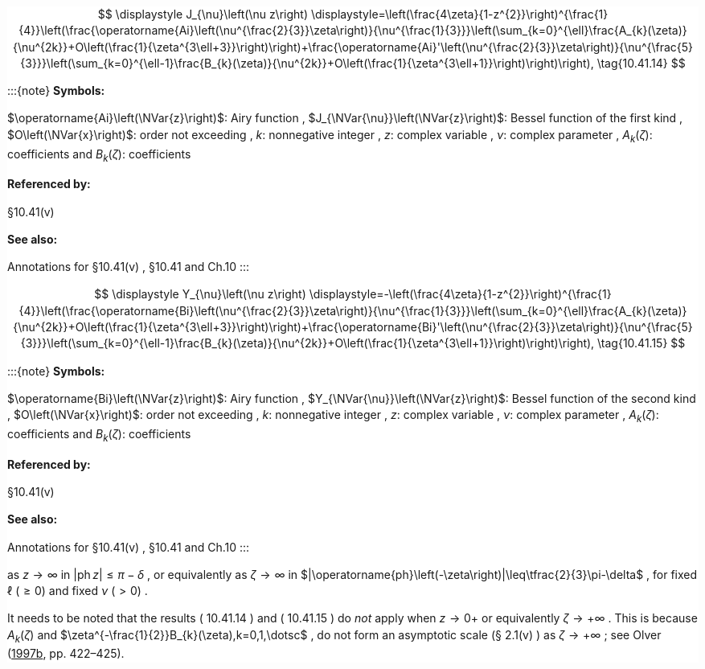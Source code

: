 <a id="EGx2"></a>

$$
\displaystyle J_{\nu}\left(\nu z\right) \displaystyle=\left(\frac{4\zeta}{1-z^{2}}\right)^{\frac{1}{4}}\left(\frac{\operatorname{Ai}\left(\nu^{\frac{2}{3}}\zeta\right)}{\nu^{\frac{1}{3}}}\left(\sum_{k=0}^{\ell}\frac{A_{k}(\zeta)}{\nu^{2k}}+O\left(\frac{1}{\zeta^{3\ell+3}}\right)\right)+\frac{\operatorname{Ai}'\left(\nu^{\frac{2}{3}}\zeta\right)}{\nu^{\frac{5}{3}}}\left(\sum_{k=0}^{\ell-1}\frac{B_{k}(\zeta)}{\nu^{2k}}+O\left(\frac{1}{\zeta^{3\ell+1}}\right)\right)\right), \tag{10.41.14}
$$

:::{note}
**Symbols:**

$\operatorname{Ai}\left(\NVar{z}\right)$: Airy function , $J_{\NVar{\nu}}\left(\NVar{z}\right)$: Bessel function of the first kind , $O\left(\NVar{x}\right)$: order not exceeding , $k$: nonnegative integer , $z$: complex variable , $\nu$: complex parameter , $A_{k}(\zeta)$: coefficients and $B_{k}(\zeta)$: coefficients

**Referenced by:**

§10.41(v)

**See also:**

Annotations for §10.41(v) , §10.41 and Ch.10
:::

$$
\displaystyle Y_{\nu}\left(\nu z\right) \displaystyle=-\left(\frac{4\zeta}{1-z^{2}}\right)^{\frac{1}{4}}\left(\frac{\operatorname{Bi}\left(\nu^{\frac{2}{3}}\zeta\right)}{\nu^{\frac{1}{3}}}\left(\sum_{k=0}^{\ell}\frac{A_{k}(\zeta)}{\nu^{2k}}+O\left(\frac{1}{\zeta^{3\ell+3}}\right)\right)+\frac{\operatorname{Bi}'\left(\nu^{\frac{2}{3}}\zeta\right)}{\nu^{\frac{5}{3}}}\left(\sum_{k=0}^{\ell-1}\frac{B_{k}(\zeta)}{\nu^{2k}}+O\left(\frac{1}{\zeta^{3\ell+1}}\right)\right)\right), \tag{10.41.15}
$$

:::{note}
**Symbols:**

$\operatorname{Bi}\left(\NVar{z}\right)$: Airy function , $Y_{\NVar{\nu}}\left(\NVar{z}\right)$: Bessel function of the second kind , $O\left(\NVar{x}\right)$: order not exceeding , $k$: nonnegative integer , $z$: complex variable , $\nu$: complex parameter , $A_{k}(\zeta)$: coefficients and $B_{k}(\zeta)$: coefficients

**Referenced by:**

§10.41(v)

**See also:**

Annotations for §10.41(v) , §10.41 and Ch.10
:::

as $z\to\infty$ in $|\operatorname{ph}z|\leq\pi-\delta$ , or equivalently as $\zeta\to\infty$ in $|\operatorname{ph}\left(-\zeta\right)|\leq\tfrac{2}{3}\pi-\delta$ , for fixed $\ell$ $(\geq 0)$ and fixed $\nu$ $(>0)$ .

It needs to be noted that the results ( 10.41.14 ) and ( 10.41.15 ) do *not* apply when $z\to 0+$ or equivalently $\zeta\to+\infty$ . This is because $A_{k}(\zeta)$ and $\zeta^{-\frac{1}{2}}B_{k}(\zeta),k=0,1,\dotsc$ , do not form an asymptotic scale (§ 2.1(v) ) as $\zeta\to+\infty$ ; see Olver ([1997b](./bib/O.html#bib1809 "Asymptotics and Special Functions"), pp. 422–425).
